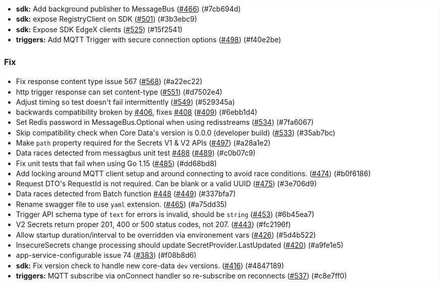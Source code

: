 - **sdk:** Add background publisher to MessageBus ([#466](https://github.com/edgexfoundry/app-functions-sdk-go/issues/466)) (#7cb694d)
- **sdk:** expose RegistryClient on SDK ([#501](https://github.com/edgexfoundry/app-functions-sdk-go/issues/501)) (#3b3ebc9)
- **sdk:** Expose SDK EdgeX clients ([#525](https://github.com/edgexfoundry/app-functions-sdk-go/issues/525)) (#15f2541)
- **triggers:** Add MQTT Trigger with secure connection options ([#498](https://github.com/edgexfoundry/app-functions-sdk-go/issues/498)) (#f40e2be)

### Fix
- Fix response content type issue 567 ([#568](https://github.com/edgexfoundry/app-functions-sdk-go/issues/568)) (#a22ec22)
- http trigger response can set content-type ([#551](https://github.com/edgexfoundry/app-functions-sdk-go/issues/551)) (#d7502e4)
- Adjust timing so test doesn't fail intermittently ([#549](https://github.com/edgexfoundry/app-functions-sdk-go/issues/549)) (#529345a)
- backwards compatibility broken by [#406](https://github.com/edgexfoundry/app-functions-sdk-go/issues/406), fixes [#408](https://github.com/edgexfoundry/app-functions-sdk-go/issues/408) ([#409](https://github.com/edgexfoundry/app-functions-sdk-go/issues/409)) (#6ebb1d4)
- Set Redis password in MessageBus.Optional when using redisstreams ([#534](https://github.com/edgexfoundry/app-functions-sdk-go/issues/534)) (#7fa6067)
- Skip compatibility check when Core Data's version is 0.0.0 (developer build) ([#533](https://github.com/edgexfoundry/app-functions-sdk-go/issues/533)) (#35ab7bc)
- Make `path` property required for the Secrets V1 & V2 APIs ([#497](https://github.com/edgexfoundry/app-functions-sdk-go/issues/497)) (#a28a1e2)
- Data races detected from messagbus unit test [#488](https://github.com/edgexfoundry/app-functions-sdk-go/issues/488) ([#489](https://github.com/edgexfoundry/app-functions-sdk-go/issues/489)) (#c0b07c9)
- Fix  unit tests that fail when using Go 1.15 ([#485](https://github.com/edgexfoundry/app-functions-sdk-go/issues/485)) (#dd68bd8)
- Add locking around MQTT client setup and around connecting to avoid race conditions. ([#474](https://github.com/edgexfoundry/app-functions-sdk-go/issues/474)) (#b0f6186)
- Request DTO's RequestId is not required. Can be blank or a valid UUID ([#475](https://github.com/edgexfoundry/app-functions-sdk-go/issues/475)) (#3e706d9)
- Data races detected from Batch function [#448](https://github.com/edgexfoundry/app-functions-sdk-go/issues/448) ([#449](https://github.com/edgexfoundry/app-functions-sdk-go/issues/449)) (#337bfa7)
- Rename swagger file to use `yaml` extension. ([#465](https://github.com/edgexfoundry/app-functions-sdk-go/issues/465)) (#a75dd35)
- Trigger API schema type of `text` for errors is invalid, should be `string` ([#453](https://github.com/edgexfoundry/app-functions-sdk-go/issues/453)) (#6b45ea7)
- V2 Secrets return proper 201, 400 or 500 status codes, not 207. ([#443](https://github.com/edgexfoundry/app-functions-sdk-go/issues/443)) (#fc2196f)
- Allow startup duration/interval to be overridden via environement vars ([#426](https://github.com/edgexfoundry/app-functions-sdk-go/issues/426)) (#5d4b522)
- InsecureSecrets change processing should update SecretProvider.LastUpdated ([#420](https://github.com/edgexfoundry/app-functions-sdk-go/issues/420)) (#a9fe1e5)
- app-service-configurable issue 74 ([#383](https://github.com/edgexfoundry/app-functions-sdk-go/issues/383)) (#f08b8d6)
- **sdk:** Fix version check to handle new core-data `dev` versions. ([#416](https://github.com/edgexfoundry/app-functions-sdk-go/issues/416)) (#4847189)
- **triggers:** MQTT subscribe via onConnect handler so re-subscribe on reconnects ([#537](https://github.com/edgexfoundry/app-functions-sdk-go/issues/537)) (#c8e7ff0)
